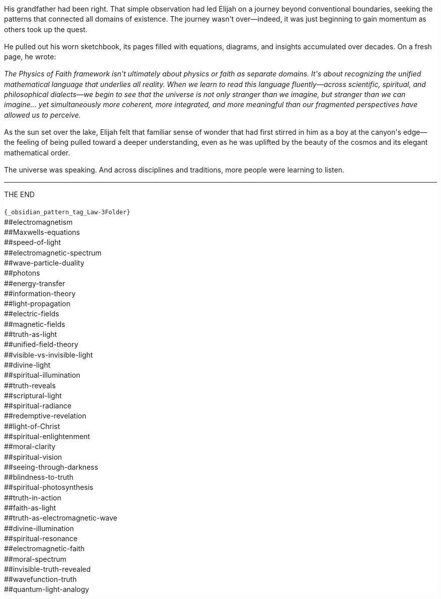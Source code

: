 His grandfather had been right. That simple observation had led Elijah on a journey beyond conventional boundaries, seeking the patterns that connected all domains of existence. The journey wasn't over—indeed, it was just beginning to gain momentum as others took up the quest.   
   
He pulled out his worn sketchbook, its pages filled with equations, diagrams, and insights accumulated over decades. On a fresh page, he wrote:   
   
_The Physics of Faith framework isn't ultimately about physics or faith as separate domains. It's about recognizing the unified mathematical language that underlies all reality. When we learn to read this language fluently—across scientific, spiritual, and philosophical dialects—we begin to see that the universe is not only stranger than we imagine, but stranger than we can imagine... yet simultaneously more coherent, more integrated, and more meaningful than our fragmented perspectives have allowed us to perceive._   
   
As the sun set over the lake, Elijah felt that familiar sense of wonder that had first stirred in him as a boy at the canyon's edge—the feeling of being pulled toward a deeper understanding, even as he was uplifted by the beauty of the cosmos and its elegant mathematical order.   
   
The universe was speaking. And across disciplines and traditions, more people were learning to listen.   
   
   
   
   
---   
   
   
   
THE END   
   
   
   
`{_obsidian_pattern_tag_Law-3Folder}`   
##electromagnetism   
##Maxwells-equations   
##speed-of-light   
##electromagnetic-spectrum   
##wave-particle-duality   
##photons   
##energy-transfer   
##information-theory   
##light-propagation   
##electric-fields   
##magnetic-fields   
##truth-as-light   
##unified-field-theory   
##visible-vs-invisible-light   
##divine-light   
##spiritual-illumination   
##truth-reveals   
##scriptural-light   
##spiritual-radiance   
##redemptive-revelation   
##light-of-Christ   
##spiritual-enlightenment   
##moral-clarity   
##spiritual-vision   
##seeing-through-darkness   
##blindness-to-truth   
##spiritual-photosynthesis   
##truth-in-action   
##faith-as-light   
##truth-as-electromagnetic-wave   
##divine-illumination   
##spiritual-resonance   
##electromagnetic-faith   
##moral-spectrum   
##invisible-truth-revealed   
##wavefunction-truth   
##quantum-light-analogy   